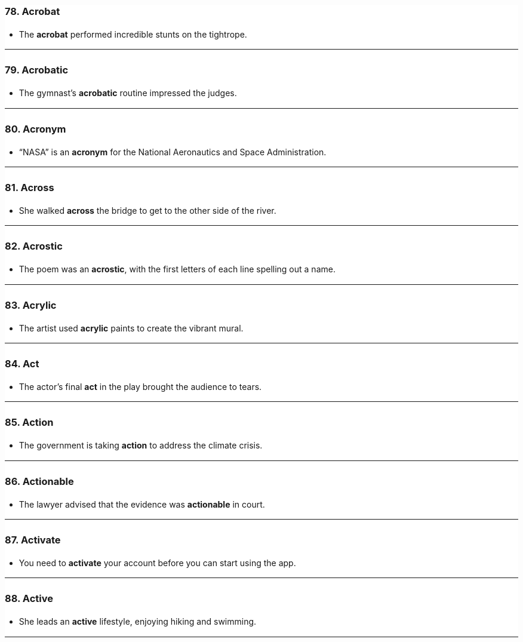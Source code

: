 ### 78. **Acrobat**  
   - The **acrobat** performed incredible stunts on the tightrope.

---

### 79. **Acrobatic**  
   - The gymnast’s **acrobatic** routine impressed the judges.

---

### 80. **Acronym**  
   - “NASA” is an **acronym** for the National Aeronautics and Space Administration.

---

### 81. **Across**  
   - She walked **across** the bridge to get to the other side of the river.

---

### 82. **Acrostic**  
   - The poem was an **acrostic**, with the first letters of each line spelling out a name.

---

### 83. **Acrylic**  
   - The artist used **acrylic** paints to create the vibrant mural.

---

### 84. **Act**  
   - The actor’s final **act** in the play brought the audience to tears.

---

### 85. **Action**  
   - The government is taking **action** to address the climate crisis.

---

### 86. **Actionable**  
   - The lawyer advised that the evidence was **actionable** in court.

---

### 87. **Activate**  
   - You need to **activate** your account before you can start using the app.

---

### 88. **Active**  
   - She leads an **active** lifestyle, enjoying hiking and swimming.

---